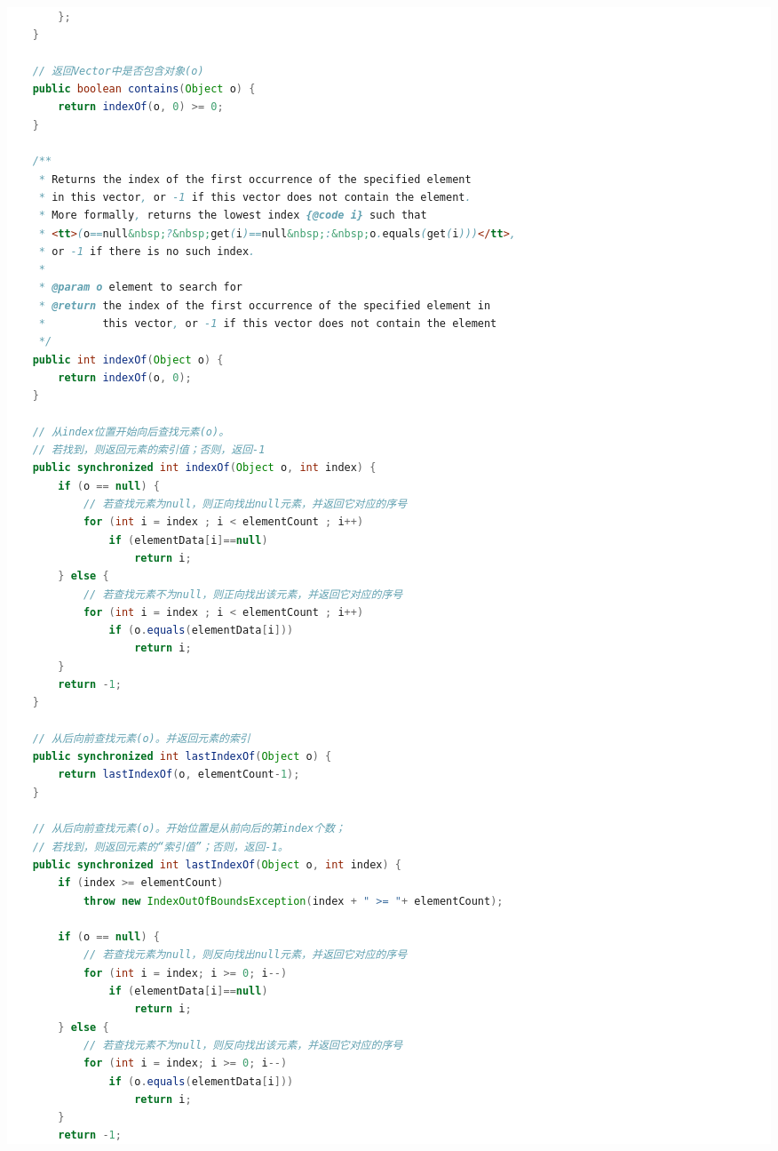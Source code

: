```java
        };
    }

    // 返回Vector中是否包含对象(o)  
    public boolean contains(Object o) {
        return indexOf(o, 0) >= 0;
    }

    /**
     * Returns the index of the first occurrence of the specified element
     * in this vector, or -1 if this vector does not contain the element.
     * More formally, returns the lowest index {@code i} such that
     * <tt>(o==null&nbsp;?&nbsp;get(i)==null&nbsp;:&nbsp;o.equals(get(i)))</tt>,
     * or -1 if there is no such index.
     *
     * @param o element to search for
     * @return the index of the first occurrence of the specified element in
     *         this vector, or -1 if this vector does not contain the element
     */
    public int indexOf(Object o) {
        return indexOf(o, 0);
    }

    // 从index位置开始向后查找元素(o)。  
    // 若找到，则返回元素的索引值；否则，返回-1  
    public synchronized int indexOf(Object o, int index) {
        if (o == null) {
			// 若查找元素为null，则正向找出null元素，并返回它对应的序号  
            for (int i = index ; i < elementCount ; i++)
                if (elementData[i]==null)
                    return i;
        } else {
			// 若查找元素不为null，则正向找出该元素，并返回它对应的序号
            for (int i = index ; i < elementCount ; i++)
                if (o.equals(elementData[i]))
                    return i;
        }
        return -1;
    }

    // 从后向前查找元素(o)。并返回元素的索引 
    public synchronized int lastIndexOf(Object o) {
        return lastIndexOf(o, elementCount-1);
    }

    // 从后向前查找元素(o)。开始位置是从前向后的第index个数；  
    // 若找到，则返回元素的“索引值”；否则，返回-1。  
    public synchronized int lastIndexOf(Object o, int index) {
        if (index >= elementCount)
            throw new IndexOutOfBoundsException(index + " >= "+ elementCount);

        if (o == null) {
			// 若查找元素为null，则反向找出null元素，并返回它对应的序号
            for (int i = index; i >= 0; i--)
                if (elementData[i]==null)
                    return i;
        } else {
			// 若查找元素不为null，则反向找出该元素，并返回它对应的序号 
            for (int i = index; i >= 0; i--)
                if (o.equals(elementData[i]))
                    return i;
        }
        return -1;
```